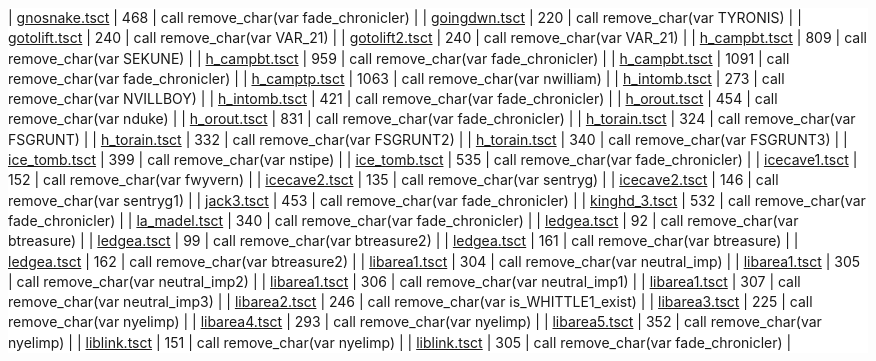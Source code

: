 | [gnosnake.tsct](../../../out/gnosnake.tsct#L468) | 468 | call remove_char(var fade_chronicler) |
| [goingdwn.tsct](../../../out/goingdwn.tsct#L220) | 220 | call remove_char(var TYRONIS) |
| [gotolift.tsct](../../../out/gotolift.tsct#L240) | 240 | call remove_char(var VAR_21) |
| [gotolift2.tsct](../../../out/gotolift2.tsct#L240) | 240 | call remove_char(var VAR_21) |
| [h_campbt.tsct](../../../out/h_campbt.tsct#L809) | 809 | call remove_char(var SEKUNE) |
| [h_campbt.tsct](../../../out/h_campbt.tsct#L959) | 959 | call remove_char(var fade_chronicler) |
| [h_campbt.tsct](../../../out/h_campbt.tsct#L1091) | 1091 | call remove_char(var fade_chronicler) |
| [h_camptp.tsct](../../../out/h_camptp.tsct#L1063) | 1063 | call remove_char(var nwilliam) |
| [h_intomb.tsct](../../../out/h_intomb.tsct#L273) | 273 | call remove_char(var NVILLBOY) |
| [h_intomb.tsct](../../../out/h_intomb.tsct#L421) | 421 | call remove_char(var fade_chronicler) |
| [h_orout.tsct](../../../out/h_orout.tsct#L454) | 454 | call remove_char(var nduke) |
| [h_orout.tsct](../../../out/h_orout.tsct#L831) | 831 | call remove_char(var fade_chronicler) |
| [h_torain.tsct](../../../out/h_torain.tsct#L324) | 324 | call remove_char(var FSGRUNT) |
| [h_torain.tsct](../../../out/h_torain.tsct#L332) | 332 | call remove_char(var FSGRUNT2) |
| [h_torain.tsct](../../../out/h_torain.tsct#L340) | 340 | call remove_char(var FSGRUNT3) |
| [ice_tomb.tsct](../../../out/ice_tomb.tsct#L399) | 399 | call remove_char(var nstipe) |
| [ice_tomb.tsct](../../../out/ice_tomb.tsct#L535) | 535 | call remove_char(var fade_chronicler) |
| [icecave1.tsct](../../../out/icecave1.tsct#L152) | 152 | call remove_char(var fwyvern) |
| [icecave2.tsct](../../../out/icecave2.tsct#L135) | 135 | call remove_char(var sentryg) |
| [icecave2.tsct](../../../out/icecave2.tsct#L146) | 146 | call remove_char(var sentryg1) |
| [jack3.tsct](../../../out/jack3.tsct#L453) | 453 | call remove_char(var fade_chronicler) |
| [kinghd_3.tsct](../../../out/kinghd_3.tsct#L532) | 532 | call remove_char(var fade_chronicler) |
| [la_madel.tsct](../../../out/la_madel.tsct#L340) | 340 | call remove_char(var fade_chronicler) |
| [ledgea.tsct](../../../out/ledgea.tsct#L92) | 92 | call remove_char(var btreasure) |
| [ledgea.tsct](../../../out/ledgea.tsct#L99) | 99 | call remove_char(var btreasure2) |
| [ledgea.tsct](../../../out/ledgea.tsct#L161) | 161 | call remove_char(var btreasure) |
| [ledgea.tsct](../../../out/ledgea.tsct#L162) | 162 | call remove_char(var btreasure2) |
| [libarea1.tsct](../../../out/libarea1.tsct#L304) | 304 | call remove_char(var neutral_imp) |
| [libarea1.tsct](../../../out/libarea1.tsct#L305) | 305 | call remove_char(var neutral_imp2) |
| [libarea1.tsct](../../../out/libarea1.tsct#L306) | 306 | call remove_char(var neutral_imp1) |
| [libarea1.tsct](../../../out/libarea1.tsct#L307) | 307 | call remove_char(var neutral_imp3) |
| [libarea2.tsct](../../../out/libarea2.tsct#L246) | 246 | call remove_char(var is_WHITTLE1_exist) |
| [libarea3.tsct](../../../out/libarea3.tsct#L225) | 225 | call remove_char(var nyelimp) |
| [libarea4.tsct](../../../out/libarea4.tsct#L293) | 293 | call remove_char(var nyelimp) |
| [libarea5.tsct](../../../out/libarea5.tsct#L352) | 352 | call remove_char(var nyelimp) |
| [liblink.tsct](../../../out/liblink.tsct#L151) | 151 | call remove_char(var nyelimp) |
| [liblink.tsct](../../../out/liblink.tsct#L305) | 305 | call remove_char(var fade_chronicler) |
